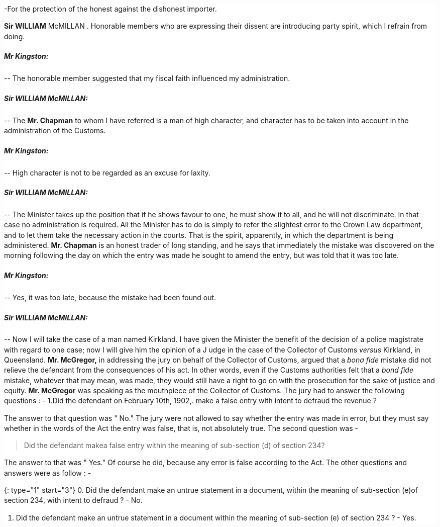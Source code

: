-For the protection of the honest against the dishonest importer. 


 **Sir WILLIAM** McMILLAN . Honorable members who are expressing their dissent are introducing party spirit, which I refrain from doing. 

##### Mr Kingston:

-- The honorable member suggested that my fiscal faith influenced my administration. 

##### Sir WILLIAM McMILLAN:

-- The  **Mr. Chapman**  to whom I have referred is a man of high character, and character has to be taken into account in the administration of the Customs. 

##### Mr Kingston:

-- High character is not to be regarded as an excuse for laxity. 

##### Sir WILLIAM McMILLAN:

-- The Minister takes up the position that if he shows favour to one, he must show it to all, and he will not discriminate. In that case no administration is required. All the Minister has to do is simply to refer the slightest error to the Crown Law department, and to let them take the necessary action in the courts. That is the spirit, apparently, in which the department is being administered.  **Mr. Chapman**  is an honest trader of long standing, and he says that immediately the mistake was discovered on the morning following the day on which the entry was made he sought to amend the entry, but was told that it was too late. 

##### Mr Kingston:

-- Yes, it was too late, because the mistake had been found out. 

##### Sir WILLIAM McMILLAN:

-- Now I will take the case of a man named Kirkland. I have given the Minister the benefit of the decision of a police magistrate with regard to one case; now I will give him the opinion of a J udge in the case of the Collector of Customs  *versus*  Kirkland, in Queensland.  **Mr. McGregor,**  in addressing the jury on behalf of the Collector of Customs, argued that a  *bona fide*  mistake did not relieve the defendant from the consequences of his act. In other words, even if the Customs authorities felt that a  *bond fide*  mistake, whatever that may mean, was made, they would still have a right to go on with the prosecution for the sake of justice and equity.  **Mr. McGregor**  was speaking as the mouthpiece of the Collector of Customs. The jury had to answer the following questions :  - 1.Did the defendant on February 10th, 1902,. make a false entry with intent to defraud the revenue ? 

The answer to that question was " No." The jury were not allowed to say whether the entry was made in error, but they must say whether in the words of the Act the entry was false, that is, not absolutely true. The second question was - 

  >Did the defendant makea false entry within the meaning of sub-section (d) of section 234? 

The answer to that was " Yes." Of course he did, because any error is false according to the Act. The other questions and answers were as follow :  - 

{: type="1" start="3"}
0. Did the defendant make an untrue statement in a document, within the meaning of sub-section (e)of section 234, with intent to defraud ? - No. 
1. Did the defendant make an untrue statement in a document within the meaning of sub-section (e) of section 234 ? - Yes. 
